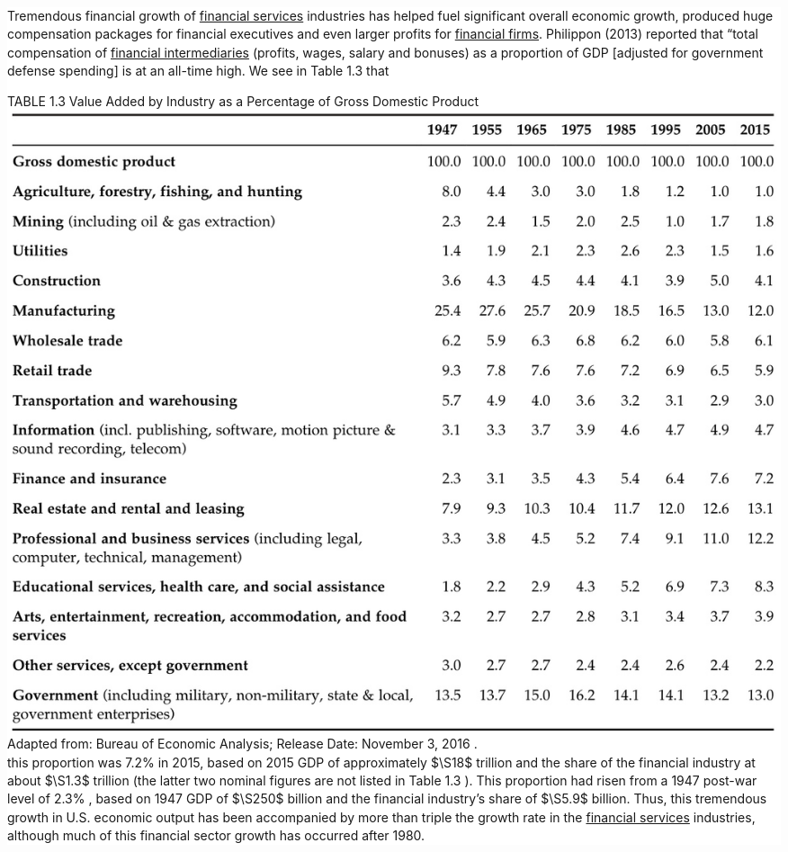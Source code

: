Tremendous financial growth of [financial services](../../Course%20Notes/HBR%20Notes/HBR%20Case%20Study-%20Oaktree.md) industries has helped fuel significant overall economic growth, produced huge compensation packages for financial executives and even larger profits for [financial firms](../../Financial%20Markets%20and%20Institutions/III.%20Liquidity%20of%20Assets/Class%209-%20Bailouts%20and%20Bank%20Failures/Squam%20Lake%20Group%20Introduction.md). Philippon (2013) reported that “total compensation of [financial intermediaries](../../Financial%20Markets%20and%20Institutions/II.%20The%20Roles%20of%20Banks%20and%20Derivative%20Markets%20in%20Resolving%20Problems%20Inherent%20in%20Debt%20Contracts/Class%203-%20Financial%20Intermediation%20and%20Delegated%20Loan%20Monitoring%20,%20Intro%20to%20Bankruptcy%20and%20Debt%20Restructuring/Financial%20Intermediation%20as%20Delegated%20Monitoring.md) (profits, wages, salary and bonuses) as a proportion of GDP [adjusted for government defense spending] is at an all-time high. We see in  Table 1.3  that  

TABLE 1.3 Value Added by Industry as a Percentage of Gross Domestic Product 
 ![500](Attachments/500-232.jpg)  
Adapted from: Bureau of Economic Analysis; Release Date: November 3,  2016 .  
this proportion was   $7.2\%$   in 2015, based on 2015 GDP of approximately   $\S18$   trillion and the share of the financial industry at about  $\S1.3$   trillion (the latter two nominal figures are not listed in  Table 1.3 ). This proportion had risen from a 1947 post-war level of  $2.3\%$  , based on 1947 GDP of   $\S250$   billion and the financial industry’s share of   $\S5.9$   billion. Thus, this tremendous growth in U.S. economic output has been accompanied by more than triple the growth rate in the [financial services](../../Course%20Notes/HBR%20Notes/HBR%20Case%20Study-%20Oaktree.md) industries, although much of this financial sector growth has occurred after 1980.  
